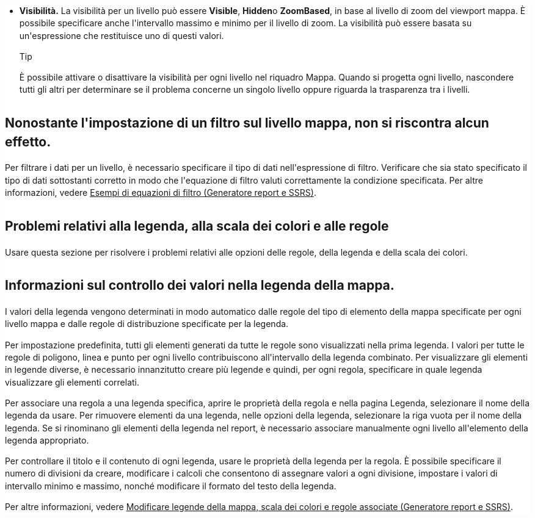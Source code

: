 -   **Visibilità.** La visibilità per un livello può essere **Visible**, **Hidden**o **ZoomBased**, in base al livello di zoom del viewport mappa. È possibile specificare anche l'intervallo massimo e minimo per il livello di zoom. La visibilità può essere basata su un'espressione che restituisce uno di questi valori.  
  
    > [!TIP]  
    >  È possibile attivare o disattivare la visibilità per ogni livello nel riquadro Mappa. Quando si progetta ogni livello, nascondere tutti gli altri per determinare se il problema concerne un singolo livello oppure riguarda la trasparenza tra i livelli.  
  
## <a name="i-set-a-filter-on-the-map-layer-and-it-has-no-effect"></a>Nonostante l'impostazione di un filtro sul livello mappa, non si riscontra alcun effetto.  
 Per filtrare i dati per un livello, è necessario specificare il tipo di dati nell'espressione di filtro. Verificare che sia stato specificato il tipo di dati sottostanti corretto in modo che l'equazione di filtro valuti correttamente la condizione specificata. Per altre informazioni, vedere [Esempi di equazioni di filtro &#40;Generatore report e SSRS&#41;](../../reporting-services/report-design/filter-equation-examples-report-builder-and-ssrs.md).  
  
##  <a name="Legend"></a> Problemi relativi alla legenda, alla scala dei colori e alle regole  
 Usare questa sezione per risolvere i problemi relativi alle opzioni delle regole, della legenda e della scala dei colori.  
  
## <a name="how-do-i-control-the-values-in-the-map-legend"></a>Informazioni sul controllo dei valori nella legenda della mappa.  
 I valori della legenda vengono determinati in modo automatico dalle regole del tipo di elemento della mappa specificate per ogni livello mappa e dalle regole di distribuzione specificate per la legenda.  
  
 Per impostazione predefinita, tutti gli elementi generati da tutte le regole sono visualizzati nella prima legenda. I valori per tutte le regole di poligono, linea e punto per ogni livello contribuiscono all'intervallo della legenda combinato. Per visualizzare gli elementi in legende diverse, è necessario innanzitutto creare più legende e quindi, per ogni regola, specificare in quale legenda visualizzare gli elementi correlati.  
  
 Per associare una regola a una legenda specifica, aprire le proprietà della regola e nella pagina Legenda, selezionare il nome della legenda da usare. Per rimuovere elementi da una legenda, nelle opzioni della legenda, selezionare la riga vuota per il nome della legenda. Se si rinominano gli elementi della legenda nel report, è necessario associare manualmente ogni livello all'elemento della legenda appropriato.  
  
 Per controllare il titolo e il contenuto di ogni legenda, usare le proprietà della legenda per la regola. È possibile specificare il numero di divisioni da creare, modificare i calcoli che consentono di assegnare valori a ogni divisione, impostare i valori di intervallo minimo e massimo, nonché modificare il formato del testo della legenda.  
  
 Per altre informazioni, vedere [Modificare legende della mappa, scala dei colori e regole associate &#40;Generatore report e SSRS&#41;](../../reporting-services/report-design/change-map-legends-color-scale-and-associated-rules-report-builder-and-ssrs.md).  
  